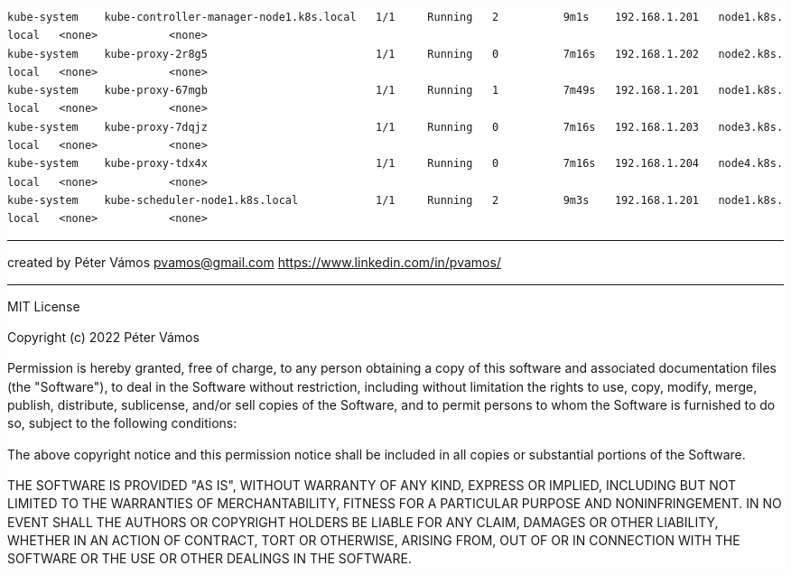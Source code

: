 ```
kube-system    kube-controller-manager-node1.k8s.local   1/1     Running   2          9m1s    192.168.1.201   node1.k8s.local   <none>           <none>
kube-system    kube-proxy-2r8g5                          1/1     Running   0          7m16s   192.168.1.202   node2.k8s.local   <none>           <none>
kube-system    kube-proxy-67mgb                          1/1     Running   1          7m49s   192.168.1.201   node1.k8s.local   <none>           <none>
kube-system    kube-proxy-7dqjz                          1/1     Running   0          7m16s   192.168.1.203   node3.k8s.local   <none>           <none>
kube-system    kube-proxy-tdx4x                          1/1     Running   0          7m16s   192.168.1.204   node4.k8s.local   <none>           <none>
kube-system    kube-scheduler-node1.k8s.local            1/1     Running   2          9m3s    192.168.1.201   node1.k8s.local   <none>           <none>
```

---

created by Péter Vámos pvamos@gmail.com <https://www.linkedin.com/in/pvamos/>

---

MIT License

Copyright (c) 2022 Péter Vámos

Permission is hereby granted, free of charge, to any person obtaining a copy
of this software and associated documentation files (the "Software"), to deal
in the Software without restriction, including without limitation the rights
to use, copy, modify, merge, publish, distribute, sublicense, and/or sell
copies of the Software, and to permit persons to whom the Software is
furnished to do so, subject to the following conditions:

The above copyright notice and this permission notice shall be included in all
copies or substantial portions of the Software.

THE SOFTWARE IS PROVIDED "AS IS", WITHOUT WARRANTY OF ANY KIND, EXPRESS OR
IMPLIED, INCLUDING BUT NOT LIMITED TO THE WARRANTIES OF MERCHANTABILITY,
FITNESS FOR A PARTICULAR PURPOSE AND NONINFRINGEMENT. IN NO EVENT SHALL THE
AUTHORS OR COPYRIGHT HOLDERS BE LIABLE FOR ANY CLAIM, DAMAGES OR OTHER
LIABILITY, WHETHER IN AN ACTION OF CONTRACT, TORT OR OTHERWISE, ARISING FROM,
OUT OF OR IN CONNECTION WITH THE SOFTWARE OR THE USE OR OTHER DEALINGS IN THE
SOFTWARE.
